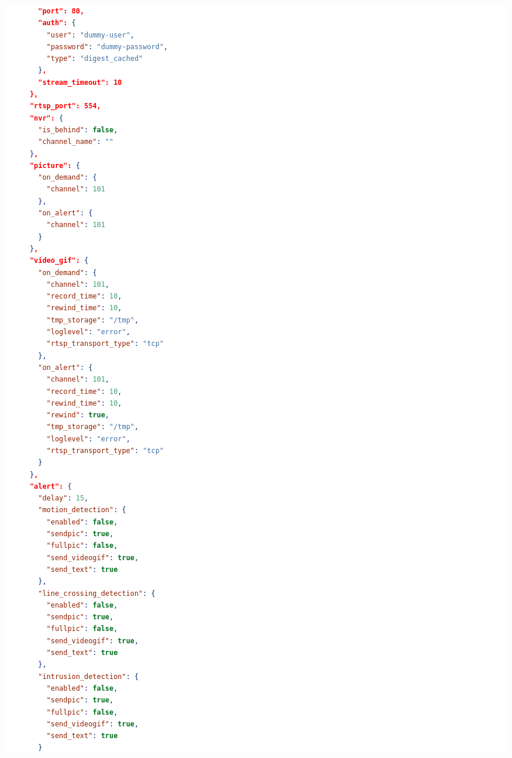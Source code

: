 ```json
        "port": 80,
        "auth": {
          "user": "dummy-user",
          "password": "dummy-password",
          "type": "digest_cached"
        },
        "stream_timeout": 10
      },
      "rtsp_port": 554,
      "nvr": {
        "is_behind": false,
        "channel_name": ""
      },
      "picture": {
        "on_demand": {
          "channel": 101
        },
        "on_alert": {
          "channel": 101
        }
      },
      "video_gif": {
        "on_demand": {
          "channel": 101,
          "record_time": 10,
          "rewind_time": 10,
          "tmp_storage": "/tmp",
          "loglevel": "error",
          "rtsp_transport_type": "tcp"
        },
        "on_alert": {
          "channel": 101,
          "record_time": 10,
          "rewind_time": 10,
          "rewind": true,
          "tmp_storage": "/tmp",
          "loglevel": "error",
          "rtsp_transport_type": "tcp"
        }
      },
      "alert": {
        "delay": 15,
        "motion_detection": {
          "enabled": false,
          "sendpic": true,
          "fullpic": false,
          "send_videogif": true,
          "send_text": true
        },
        "line_crossing_detection": {
          "enabled": false,
          "sendpic": true,
          "fullpic": false,
          "send_videogif": true,
          "send_text": true
        },
        "intrusion_detection": {
          "enabled": false,
          "sendpic": true,
          "fullpic": false,
          "send_videogif": true,
          "send_text": true
        }
```